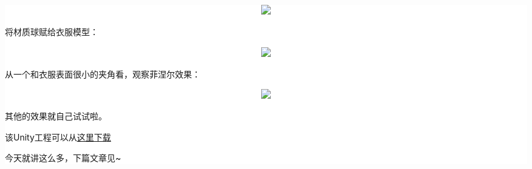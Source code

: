 *<center><img src="/public/img/200.png" style="width:50%"></center>*

将材质球赋给衣服模型：

*<center><img src="/public/img/201.png" style="width:50%"></center>*

从一个和衣服表面很小的夹角看，观察菲涅尔效果：

*<center><img src="/public/img/202.png" style="width:100%"></center>*

其他的效果就自己试试啦。

该Unity工程可以从[这里下载](http://pan.baidu.com/s/1jG0BzBg "这里下载")


今天就讲这么多，下篇文章见~